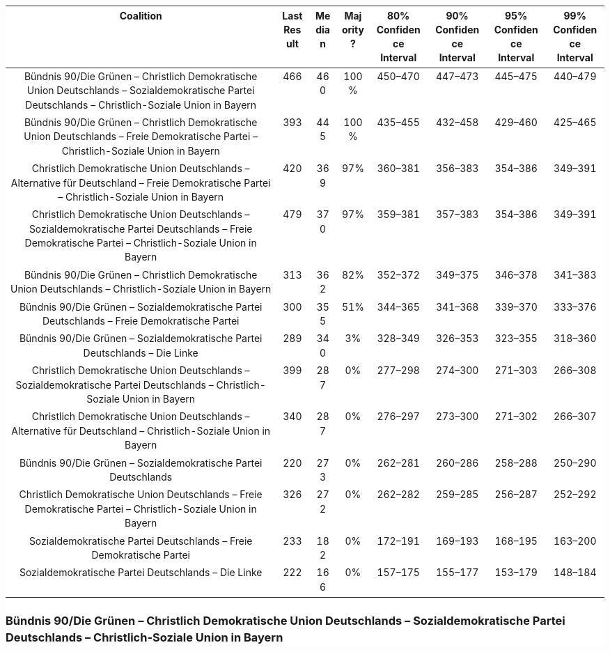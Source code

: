 | Coalition | Last Result | Median | Majority? | 80% Confidence Interval | 90% Confidence Interval | 95% Confidence Interval | 99% Confidence Interval |
|:---------:|:-----------:|:------:|:---------:|:-----------------------:|:-----------------------:|:-----------------------:|:-----------------------:|
| Bündnis 90/Die Grünen – Christlich Demokratische Union Deutschlands – Sozialdemokratische Partei Deutschlands – Christlich-Soziale Union in Bayern | 466 | 460 | 100% | 450–470 | 447–473 | 445–475 | 440–479 |
| Bündnis 90/Die Grünen – Christlich Demokratische Union Deutschlands – Freie Demokratische Partei – Christlich-Soziale Union in Bayern | 393 | 445 | 100% | 435–455 | 432–458 | 429–460 | 425–465 |
| Christlich Demokratische Union Deutschlands – Alternative für Deutschland – Freie Demokratische Partei – Christlich-Soziale Union in Bayern | 420 | 369 | 97% | 360–381 | 356–383 | 354–386 | 349–391 |
| Christlich Demokratische Union Deutschlands – Sozialdemokratische Partei Deutschlands – Freie Demokratische Partei – Christlich-Soziale Union in Bayern | 479 | 370 | 97% | 359–381 | 357–383 | 354–386 | 349–391 |
| Bündnis 90/Die Grünen – Christlich Demokratische Union Deutschlands – Christlich-Soziale Union in Bayern | 313 | 362 | 82% | 352–372 | 349–375 | 346–378 | 341–383 |
| Bündnis 90/Die Grünen – Sozialdemokratische Partei Deutschlands – Freie Demokratische Partei | 300 | 355 | 51% | 344–365 | 341–368 | 339–370 | 333–376 |
| Bündnis 90/Die Grünen – Sozialdemokratische Partei Deutschlands – Die Linke | 289 | 340 | 3% | 328–349 | 326–353 | 323–355 | 318–360 |
| Christlich Demokratische Union Deutschlands – Sozialdemokratische Partei Deutschlands – Christlich-Soziale Union in Bayern | 399 | 287 | 0% | 277–298 | 274–300 | 271–303 | 266–308 |
| Christlich Demokratische Union Deutschlands – Alternative für Deutschland – Christlich-Soziale Union in Bayern | 340 | 287 | 0% | 276–297 | 273–300 | 271–302 | 266–307 |
| Bündnis 90/Die Grünen – Sozialdemokratische Partei Deutschlands | 220 | 273 | 0% | 262–281 | 260–286 | 258–288 | 250–290 |
| Christlich Demokratische Union Deutschlands – Freie Demokratische Partei – Christlich-Soziale Union in Bayern | 326 | 272 | 0% | 262–282 | 259–285 | 256–287 | 252–292 |
| Sozialdemokratische Partei Deutschlands – Freie Demokratische Partei | 233 | 182 | 0% | 172–191 | 169–193 | 168–195 | 163–200 |
| Sozialdemokratische Partei Deutschlands – Die Linke | 222 | 166 | 0% | 157–175 | 155–177 | 153–179 | 148–184 |

### Bündnis 90/Die Grünen – Christlich Demokratische Union Deutschlands – Sozialdemokratische Partei Deutschlands – Christlich-Soziale Union in Bayern
